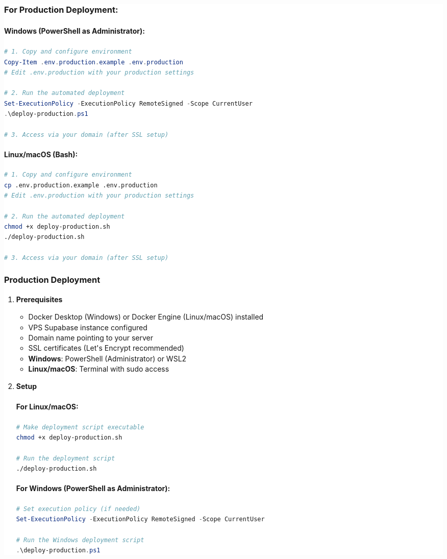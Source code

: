 ### **For Production Deployment:**

#### Windows (PowerShell as Administrator):
```powershell
# 1. Copy and configure environment
Copy-Item .env.production.example .env.production
# Edit .env.production with your production settings

# 2. Run the automated deployment
Set-ExecutionPolicy -ExecutionPolicy RemoteSigned -Scope CurrentUser
.\deploy-production.ps1

# 3. Access via your domain (after SSL setup)
```

#### Linux/macOS (Bash):
```bash
# 1. Copy and configure environment
cp .env.production.example .env.production
# Edit .env.production with your production settings

# 2. Run the automated deployment
chmod +x deploy-production.sh
./deploy-production.sh

# 3. Access via your domain (after SSL setup)
```

### Production Deployment

1. **Prerequisites**
   - Docker Desktop (Windows) or Docker Engine (Linux/macOS) installed
   - VPS Supabase instance configured
   - Domain name pointing to your server
   - SSL certificates (Let's Encrypt recommended)
   - **Windows**: PowerShell (Administrator) or WSL2
   - **Linux/macOS**: Terminal with sudo access

2. **Setup**

   #### For Linux/macOS:
   ```bash
   # Make deployment script executable
   chmod +x deploy-production.sh
   
   # Run the deployment script
   ./deploy-production.sh
   ```

   #### For Windows (PowerShell as Administrator):
   ```powershell
   # Set execution policy (if needed)
   Set-ExecutionPolicy -ExecutionPolicy RemoteSigned -Scope CurrentUser
   
   # Run the Windows deployment script
   .\deploy-production.ps1
   ```
